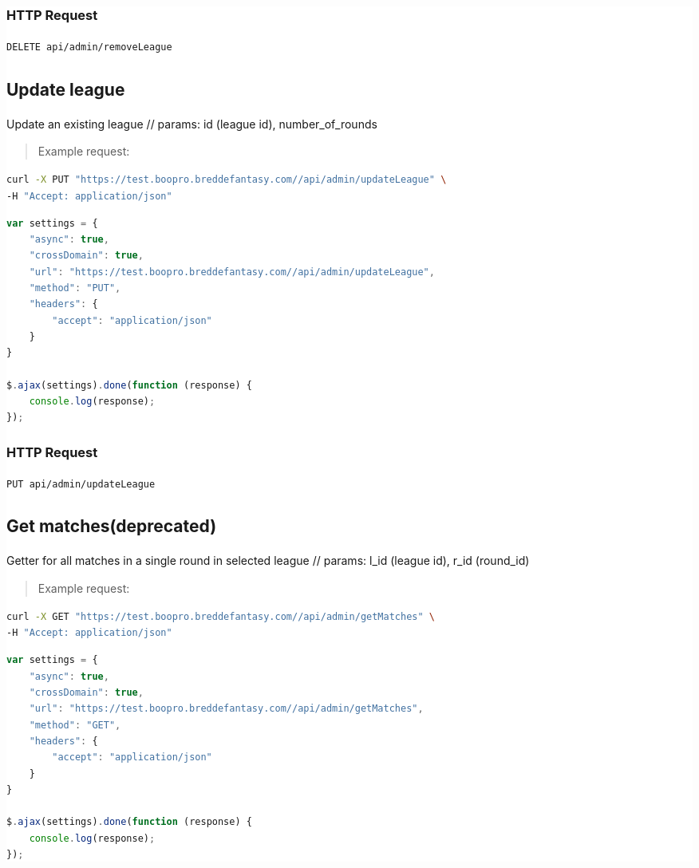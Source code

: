 
### HTTP Request
`DELETE api/admin/removeLeague`





## Update league

Update an existing league // params: id (league id), number_of_rounds

> Example request:

```bash
curl -X PUT "https://test.boopro.breddefantasy.com//api/admin/updateLeague" \
-H "Accept: application/json"
```

```javascript
var settings = {
    "async": true,
    "crossDomain": true,
    "url": "https://test.boopro.breddefantasy.com//api/admin/updateLeague",
    "method": "PUT",
    "headers": {
        "accept": "application/json"
    }
}

$.ajax(settings).done(function (response) {
    console.log(response);
});
```


### HTTP Request
`PUT api/admin/updateLeague`





## Get matches(deprecated)

Getter for all matches in a single round in selected league // params: l_id (league id), r_id (round_id)

> Example request:

```bash
curl -X GET "https://test.boopro.breddefantasy.com//api/admin/getMatches" \
-H "Accept: application/json"
```

```javascript
var settings = {
    "async": true,
    "crossDomain": true,
    "url": "https://test.boopro.breddefantasy.com//api/admin/getMatches",
    "method": "GET",
    "headers": {
        "accept": "application/json"
    }
}

$.ajax(settings).done(function (response) {
    console.log(response);
});
```
